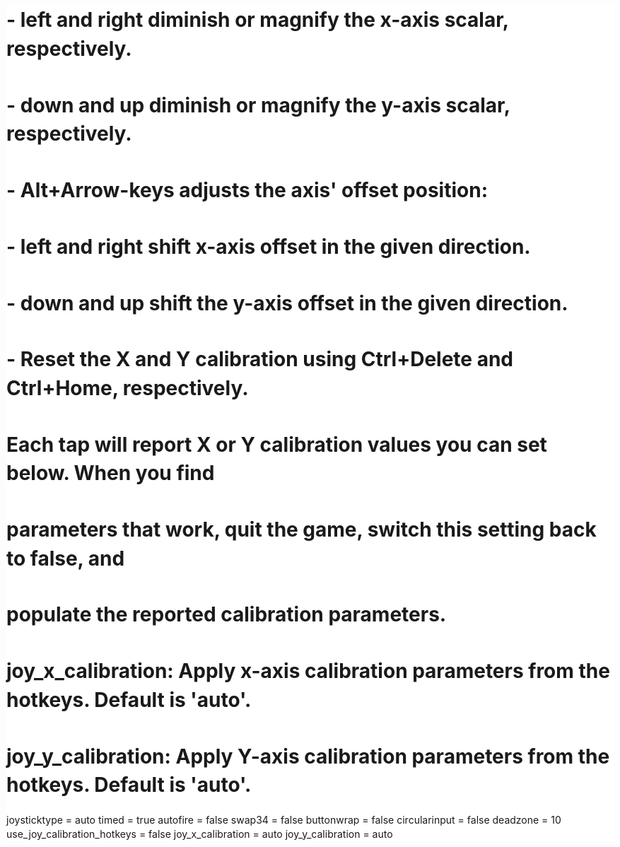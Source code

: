 #                                   - left and right diminish or magnify the x-axis scalar, respectively.
#                                   - down and up diminish or magnify the y-axis scalar, respectively.
#                               - Alt+Arrow-keys adjusts the axis' offset position:
#                                   - left and right shift x-axis offset in the given direction.
#                                   - down and up shift the y-axis offset in the given direction.
#                               - Reset the X and Y calibration using Ctrl+Delete and Ctrl+Home, respectively.
#                              Each tap will report X or Y calibration values you can set below. When you find
#                              parameters that work, quit the game, switch this setting back to false, and
#                              populate the reported calibration parameters.
#           joy_x_calibration: Apply x-axis calibration parameters from the hotkeys. Default is 'auto'.
#           joy_y_calibration: Apply Y-axis calibration parameters from the hotkeys. Default is 'auto'.

joysticktype                = auto
timed                       = true
autofire                    = false
swap34                      = false
buttonwrap                  = false
circularinput               = false
deadzone                    = 10
use_joy_calibration_hotkeys = false
joy_x_calibration           = auto
joy_y_calibration           = auto
